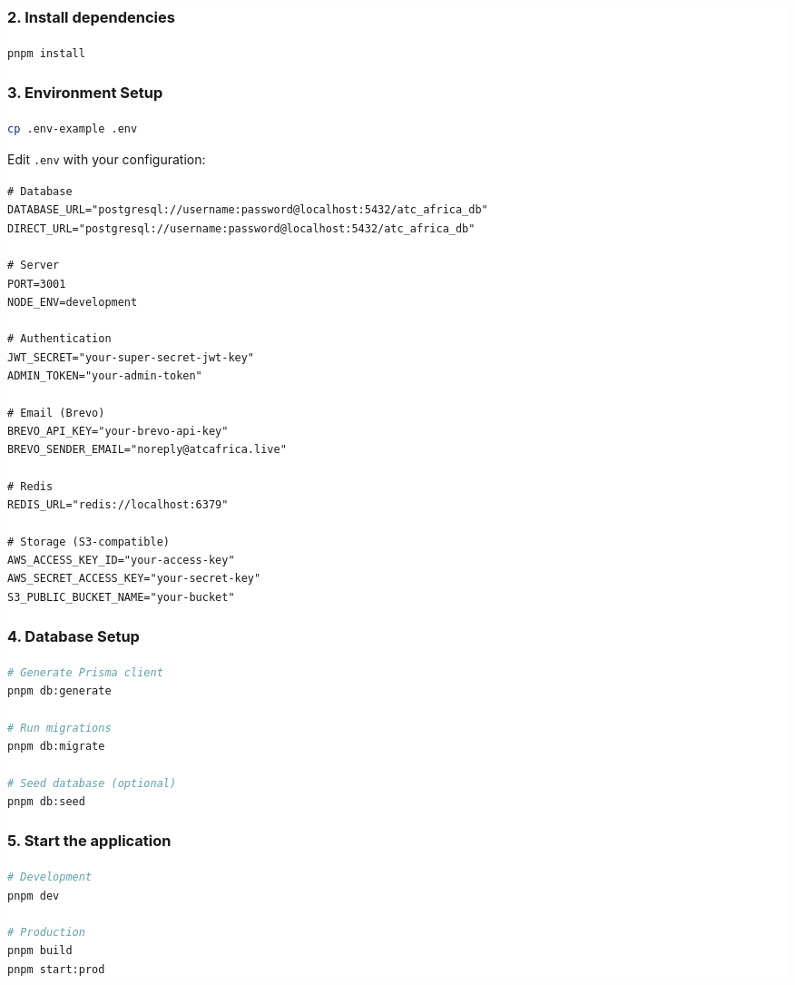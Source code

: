 ### 2. Install dependencies
```bash
pnpm install
```

### 3. Environment Setup
```bash
cp .env-example .env
```

Edit `.env` with your configuration:
```env
# Database
DATABASE_URL="postgresql://username:password@localhost:5432/atc_africa_db"
DIRECT_URL="postgresql://username:password@localhost:5432/atc_africa_db"

# Server
PORT=3001
NODE_ENV=development

# Authentication
JWT_SECRET="your-super-secret-jwt-key"
ADMIN_TOKEN="your-admin-token"

# Email (Brevo)
BREVO_API_KEY="your-brevo-api-key"
BREVO_SENDER_EMAIL="noreply@atcafrica.live"

# Redis
REDIS_URL="redis://localhost:6379"

# Storage (S3-compatible)
AWS_ACCESS_KEY_ID="your-access-key"
AWS_SECRET_ACCESS_KEY="your-secret-key"
S3_PUBLIC_BUCKET_NAME="your-bucket"
```

### 4. Database Setup
```bash
# Generate Prisma client
pnpm db:generate

# Run migrations
pnpm db:migrate

# Seed database (optional)
pnpm db:seed
```

### 5. Start the application
```bash
# Development
pnpm dev

# Production
pnpm build
pnpm start:prod
```
